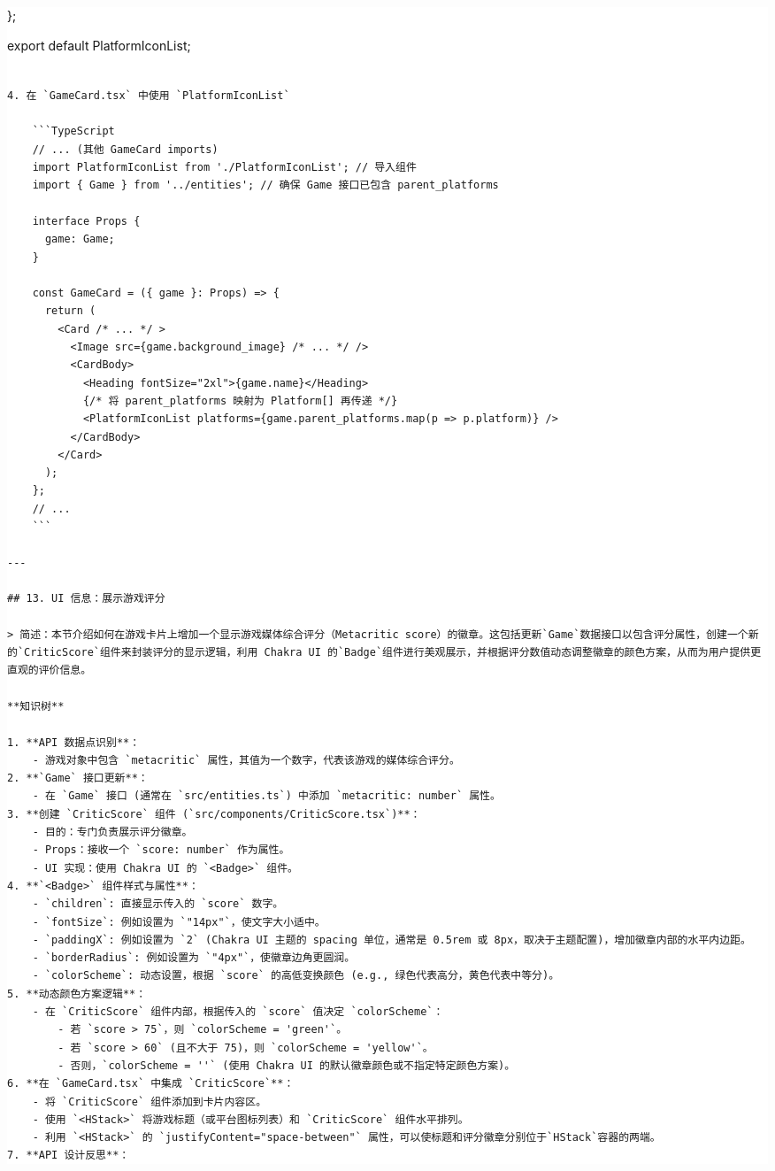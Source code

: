 };

export default PlatformIconList;

`````

4. 在 `GameCard.tsx` 中使用 `PlatformIconList`

    ```TypeScript
    // ... (其他 GameCard imports)
    import PlatformIconList from './PlatformIconList'; // 导入组件
    import { Game } from '../entities'; // 确保 Game 接口已包含 parent_platforms

    interface Props {
      game: Game;
    }

    const GameCard = ({ game }: Props) => {
      return (
        <Card /* ... */ >
          <Image src={game.background_image} /* ... */ />
          <CardBody>
            <Heading fontSize="2xl">{game.name}</Heading>
            {/* 将 parent_platforms 映射为 Platform[] 再传递 */}
            <PlatformIconList platforms={game.parent_platforms.map(p => p.platform)} />
          </CardBody>
        </Card>
      );
    };
    // ...
    ```

---

## 13. UI 信息：展示游戏评分

> 简述：本节介绍如何在游戏卡片上增加一个显示游戏媒体综合评分（Metacritic score）的徽章。这包括更新`Game`数据接口以包含评分属性，创建一个新的`CriticScore`组件来封装评分的显示逻辑，利用 Chakra UI 的`Badge`组件进行美观展示，并根据评分数值动态调整徽章的颜色方案，从而为用户提供更直观的评价信息。

**知识树**

1. **API 数据点识别**：
    - 游戏对象中包含 `metacritic` 属性，其值为一个数字，代表该游戏的媒体综合评分。
2. **`Game` 接口更新**：
    - 在 `Game` 接口 (通常在 `src/entities.ts`) 中添加 `metacritic: number` 属性。
3. **创建 `CriticScore` 组件 (`src/components/CriticScore.tsx`)**：
    - 目的：专门负责展示评分徽章。
    - Props：接收一个 `score: number` 作为属性。
    - UI 实现：使用 Chakra UI 的 `<Badge>` 组件。
4. **`<Badge>` 组件样式与属性**：
    - `children`: 直接显示传入的 `score` 数字。
    - `fontSize`: 例如设置为 `"14px"`，使文字大小适中。
    - `paddingX`: 例如设置为 `2` (Chakra UI 主题的 spacing 单位，通常是 0.5rem 或 8px，取决于主题配置)，增加徽章内部的水平内边距。
    - `borderRadius`: 例如设置为 `"4px"`，使徽章边角更圆润。
    - `colorScheme`: 动态设置，根据 `score` 的高低变换颜色 (e.g., 绿色代表高分，黄色代表中等分)。
5. **动态颜色方案逻辑**：
    - 在 `CriticScore` 组件内部，根据传入的 `score` 值决定 `colorScheme`：
        - 若 `score > 75`，则 `colorScheme = 'green'`。
        - 若 `score > 60` (且不大于 75)，则 `colorScheme = 'yellow'`。
        - 否则，`colorScheme = ''` (使用 Chakra UI 的默认徽章颜色或不指定特定颜色方案)。
6. **在 `GameCard.tsx` 中集成 `CriticScore`**：
    - 将 `CriticScore` 组件添加到卡片内容区。
    - 使用 `<HStack>` 将游戏标题（或平台图标列表）和 `CriticScore` 组件水平排列。
    - 利用 `<HStack>` 的 `justifyContent="space-between"` 属性，可以使标题和评分徽章分别位于`HStack`容器的两端。
7. **API 设计反思**：
`````